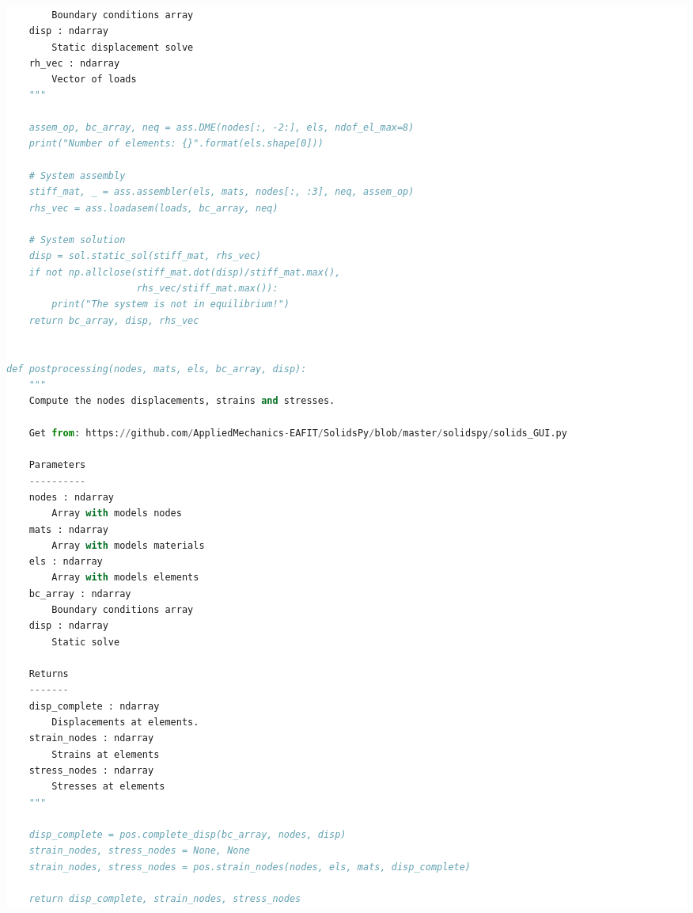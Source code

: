 ``` python
        Boundary conditions array
    disp : ndarray 
        Static displacement solve
    rh_vec : ndarray 
        Vector of loads
    """   

    assem_op, bc_array, neq = ass.DME(nodes[:, -2:], els, ndof_el_max=8)
    print("Number of elements: {}".format(els.shape[0]))

    # System assembly
    stiff_mat, _ = ass.assembler(els, mats, nodes[:, :3], neq, assem_op)
    rhs_vec = ass.loadasem(loads, bc_array, neq)

    # System solution
    disp = sol.static_sol(stiff_mat, rhs_vec)
    if not np.allclose(stiff_mat.dot(disp)/stiff_mat.max(),
                       rhs_vec/stiff_mat.max()):
        print("The system is not in equilibrium!")
    return bc_array, disp, rhs_vec


def postprocessing(nodes, mats, els, bc_array, disp):
    """
    Compute the nodes displacements, strains and stresses.
    
    Get from: https://github.com/AppliedMechanics-EAFIT/SolidsPy/blob/master/solidspy/solids_GUI.py
    
    Parameters
    ----------
    nodes : ndarray
        Array with models nodes
    mats : ndarray
        Array with models materials
    els : ndarray
        Array with models elements
    bc_array : ndarray 
        Boundary conditions array
    disp : ndarray 
        Static solve
        
    Returns
    -------
    disp_complete : ndarray 
        Displacements at elements.
    strain_nodes : ndarray 
        Strains at elements
    stress_nodes : ndarray 
        Stresses at elements
    """   
    
    disp_complete = pos.complete_disp(bc_array, nodes, disp)
    strain_nodes, stress_nodes = None, None
    strain_nodes, stress_nodes = pos.strain_nodes(nodes, els, mats, disp_complete)
    
    return disp_complete, strain_nodes, stress_nodes
```
